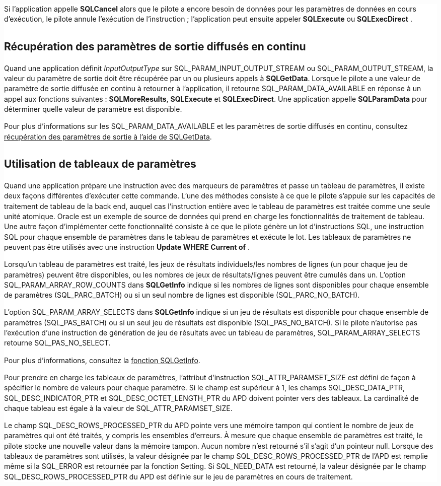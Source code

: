  Si l’application appelle **SQLCancel** alors que le pilote a encore besoin de données pour les paramètres de données en cours d’exécution, le pilote annule l’exécution de l’instruction ; l’application peut ensuite appeler **SQLExecute** ou **SQLExecDirect** .  
  
## <a name="retrieving-streamed-output-parameters"></a>Récupération des paramètres de sortie diffusés en continu

 Quand une application définit *InputOutputType* sur SQL_PARAM_INPUT_OUTPUT_STREAM ou SQL_PARAM_OUTPUT_STREAM, la valeur du paramètre de sortie doit être récupérée par un ou plusieurs appels à **SQLGetData**. Lorsque le pilote a une valeur de paramètre de sortie diffusée en continu à retourner à l’application, il retourne SQL_PARAM_DATA_AVAILABLE en réponse à un appel aux fonctions suivantes : **SQLMoreResults**, **SQLExecute** et **SQLExecDirect**. Une application appelle **SQLParamData** pour déterminer quelle valeur de paramètre est disponible.  
  
 Pour plus d’informations sur les SQL_PARAM_DATA_AVAILABLE et les paramètres de sortie diffusés en continu, consultez [récupération des paramètres de sortie à l’aide de SQLGetData](../../../odbc/reference/develop-app/retrieving-output-parameters-using-sqlgetdata.md).  
  
## <a name="using-arrays-of-parameters"></a>Utilisation de tableaux de paramètres

 Quand une application prépare une instruction avec des marqueurs de paramètres et passe un tableau de paramètres, il existe deux façons différentes d’exécuter cette commande. L’une des méthodes consiste à ce que le pilote s’appuie sur les capacités de traitement de tableau de la back end, auquel cas l’instruction entière avec le tableau de paramètres est traitée comme une seule unité atomique. Oracle est un exemple de source de données qui prend en charge les fonctionnalités de traitement de tableau. Une autre façon d’implémenter cette fonctionnalité consiste à ce que le pilote génère un lot d’instructions SQL, une instruction SQL pour chaque ensemble de paramètres dans le tableau de paramètres et exécute le lot. Les tableaux de paramètres ne peuvent pas être utilisés avec une instruction **Update WHERE Current of** .  
  
 Lorsqu’un tableau de paramètres est traité, les jeux de résultats individuels/les nombres de lignes (un pour chaque jeu de paramètres) peuvent être disponibles, ou les nombres de jeux de résultats/lignes peuvent être cumulés dans un. L’option SQL_PARAM_ARRAY_ROW_COUNTS dans **SQLGetInfo** indique si les nombres de lignes sont disponibles pour chaque ensemble de paramètres (SQL_PARC_BATCH) ou si un seul nombre de lignes est disponible (SQL_PARC_NO_BATCH).  
  
 L’option SQL_PARAM_ARRAY_SELECTS dans **SQLGetInfo** indique si un jeu de résultats est disponible pour chaque ensemble de paramètres (SQL_PAS_BATCH) ou si un seul jeu de résultats est disponible (SQL_PAS_NO_BATCH). Si le pilote n’autorise pas l’exécution d’une instruction de génération de jeu de résultats avec un tableau de paramètres, SQL_PARAM_ARRAY_SELECTS retourne SQL_PAS_NO_SELECT.  
  
 Pour plus d’informations, consultez la [fonction SQLGetInfo](../../../odbc/reference/syntax/sqlgetinfo-function.md).  
  
 Pour prendre en charge les tableaux de paramètres, l’attribut d’instruction SQL_ATTR_PARAMSET_SIZE est défini de façon à spécifier le nombre de valeurs pour chaque paramètre. Si le champ est supérieur à 1, les champs SQL_DESC_DATA_PTR, SQL_DESC_INDICATOR_PTR et SQL_DESC_OCTET_LENGTH_PTR du APD doivent pointer vers des tableaux. La cardinalité de chaque tableau est égale à la valeur de SQL_ATTR_PARAMSET_SIZE.  
  
 Le champ SQL_DESC_ROWS_PROCESSED_PTR du APD pointe vers une mémoire tampon qui contient le nombre de jeux de paramètres qui ont été traités, y compris les ensembles d’erreurs. À mesure que chaque ensemble de paramètres est traité, le pilote stocke une nouvelle valeur dans la mémoire tampon. Aucun nombre n’est retourné s’il s’agit d’un pointeur null. Lorsque des tableaux de paramètres sont utilisés, la valeur désignée par le champ SQL_DESC_ROWS_PROCESSED_PTR de l’APD est remplie même si la SQL_ERROR est retournée par la fonction Setting. Si SQL_NEED_DATA est retourné, la valeur désignée par le champ SQL_DESC_ROWS_PROCESSED_PTR du APD est définie sur le jeu de paramètres en cours de traitement.  
  